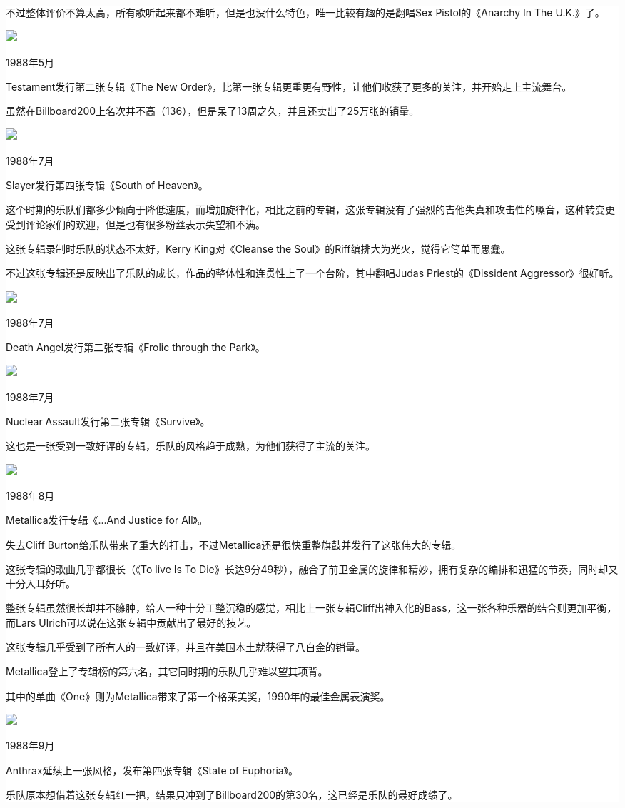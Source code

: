 不过整体评价不算太高，所有歌听起来都不难听，但是也没什么特色，唯一比较有趣的是翻唱Sex Pistol的《Anarchy In The U.K.》了。

![](https://raw.githubusercontent.com/OliverRen/olili_blog_img/master/rock.44.极端金属王朝之Thrash的黄金年代_二/1637404750682.png)

1988年5月

Testament发行第二张专辑《The New Order》，比第一张专辑更重更有野性，让他们收获了更多的关注，并开始走上主流舞台。

虽然在Billboard200上名次并不高（136），但是呆了13周之久，并且还卖出了25万张的销量。

![](https://raw.githubusercontent.com/OliverRen/olili_blog_img/master/rock.44.极端金属王朝之Thrash的黄金年代_二/1637404756067.png)

1988年7月

Slayer发行第四张专辑《South of Heaven》。

这个时期的乐队们都多少倾向于降低速度，而增加旋律化，相比之前的专辑，这张专辑没有了强烈的吉他失真和攻击性的嗓音，这种转变更受到评论家们的欢迎，但是也有很多粉丝表示失望和不满。

这张专辑录制时乐队的状态不太好，Kerry King对《Cleanse the Soul》的Riff编排大为光火，觉得它简单而愚蠢。

不过这张专辑还是反映出了乐队的成长，作品的整体性和连贯性上了一个台阶，其中翻唱Judas Priest的《Dissident Aggressor》很好听。

![](https://raw.githubusercontent.com/OliverRen/olili_blog_img/master/rock.44.极端金属王朝之Thrash的黄金年代_二/1637404761452.png)

1988年7月

Death Angel发行第二张专辑《Frolic through the Park》。

![](https://raw.githubusercontent.com/OliverRen/olili_blog_img/master/rock.44.极端金属王朝之Thrash的黄金年代_二/1637404764974.png)

1988年7月

Nuclear Assault发行第二张专辑《Survive》。

这也是一张受到一致好评的专辑，乐队的风格趋于成熟，为他们获得了主流的关注。

![](https://raw.githubusercontent.com/OliverRen/olili_blog_img/master/rock.44.极端金属王朝之Thrash的黄金年代_二/1637404768232.png)

1988年8月

Metallica发行专辑《...And Justice for All》。

失去Cliff Burton给乐队带来了重大的打击，不过Metallica还是很快重整旗鼓并发行了这张伟大的专辑。

这张专辑的歌曲几乎都很长（《To live Is To Die》长达9分49秒），融合了前卫金属的旋律和精妙，拥有复杂的编排和迅猛的节奏，同时却又十分入耳好听。

整张专辑虽然很长却并不臃肿，给人一种十分工整沉稳的感觉，相比上一张专辑Cliff出神入化的Bass，这一张各种乐器的结合则更加平衡，而Lars Ulrich可以说在这张专辑中贡献出了最好的技艺。

这张专辑几乎受到了所有人的一致好评，并且在美国本土就获得了八白金的销量。

Metallica登上了专辑榜的第六名，其它同时期的乐队几乎难以望其项背。

其中的单曲《One》则为Metallica带来了第一个格莱美奖，1990年的最佳金属表演奖。

![](https://raw.githubusercontent.com/OliverRen/olili_blog_img/master/rock.44.极端金属王朝之Thrash的黄金年代_二/1637404773824.png)

1988年9月

Anthrax延续上一张风格，发布第四张专辑《State of Euphoria》。

乐队原本想借着这张专辑红一把，结果只冲到了Billboard200的第30名，这已经是乐队的最好成绩了。
